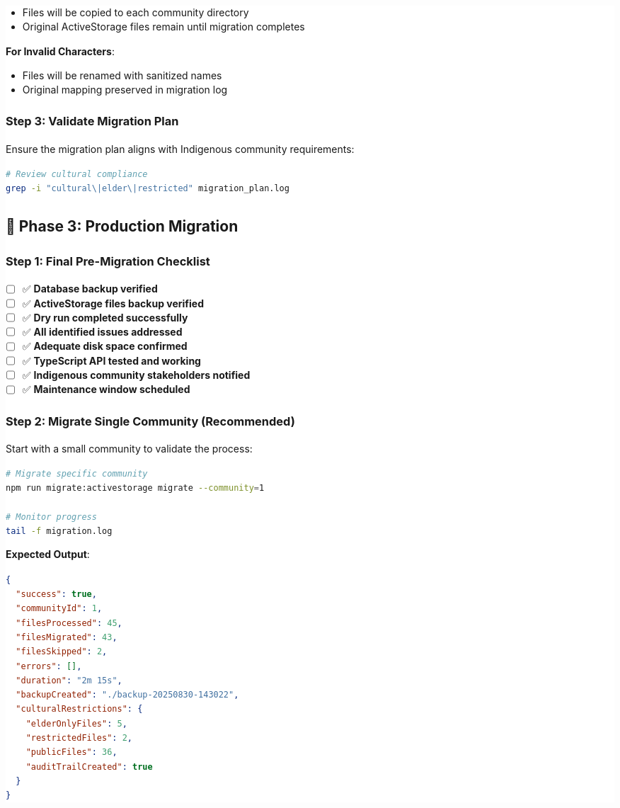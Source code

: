 - Files will be copied to each community directory
- Original ActiveStorage files remain until migration completes

**For Invalid Characters**:

- Files will be renamed with sanitized names
- Original mapping preserved in migration log

### Step 3: Validate Migration Plan

Ensure the migration plan aligns with Indigenous community requirements:

```bash
# Review cultural compliance
grep -i "cultural\|elder\|restricted" migration_plan.log
```

## 🚀 Phase 3: Production Migration

### Step 1: Final Pre-Migration Checklist

- [ ] ✅ **Database backup verified**
- [ ] ✅ **ActiveStorage files backup verified**
- [ ] ✅ **Dry run completed successfully**
- [ ] ✅ **All identified issues addressed**
- [ ] ✅ **Adequate disk space confirmed**
- [ ] ✅ **TypeScript API tested and working**
- [ ] ✅ **Indigenous community stakeholders notified**
- [ ] ✅ **Maintenance window scheduled**

### Step 2: Migrate Single Community (Recommended)

Start with a small community to validate the process:

```bash
# Migrate specific community
npm run migrate:activestorage migrate --community=1

# Monitor progress
tail -f migration.log
```

**Expected Output**:

```json
{
  "success": true,
  "communityId": 1,
  "filesProcessed": 45,
  "filesMigrated": 43,
  "filesSkipped": 2,
  "errors": [],
  "duration": "2m 15s",
  "backupCreated": "./backup-20250830-143022",
  "culturalRestrictions": {
    "elderOnlyFiles": 5,
    "restrictedFiles": 2,
    "publicFiles": 36,
    "auditTrailCreated": true
  }
}
```
